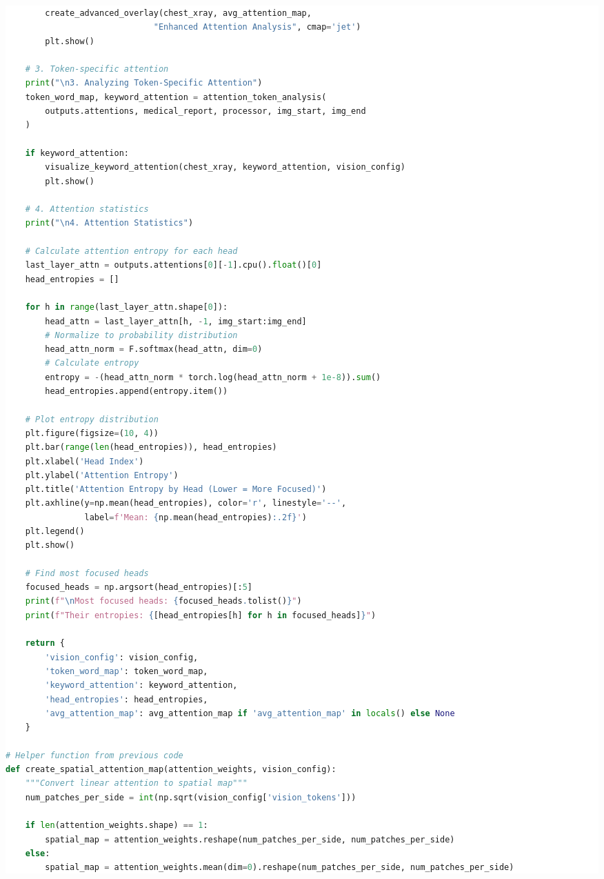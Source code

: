 ```python
        create_advanced_overlay(chest_xray, avg_attention_map,
                              "Enhanced Attention Analysis", cmap='jet')
        plt.show()

    # 3. Token-specific attention
    print("\n3. Analyzing Token-Specific Attention")
    token_word_map, keyword_attention = attention_token_analysis(
        outputs.attentions, medical_report, processor, img_start, img_end
    )

    if keyword_attention:
        visualize_keyword_attention(chest_xray, keyword_attention, vision_config)
        plt.show()

    # 4. Attention statistics
    print("\n4. Attention Statistics")

    # Calculate attention entropy for each head
    last_layer_attn = outputs.attentions[0][-1].cpu().float()[0]
    head_entropies = []

    for h in range(last_layer_attn.shape[0]):
        head_attn = last_layer_attn[h, -1, img_start:img_end]
        # Normalize to probability distribution
        head_attn_norm = F.softmax(head_attn, dim=0)
        # Calculate entropy
        entropy = -(head_attn_norm * torch.log(head_attn_norm + 1e-8)).sum()
        head_entropies.append(entropy.item())

    # Plot entropy distribution
    plt.figure(figsize=(10, 4))
    plt.bar(range(len(head_entropies)), head_entropies)
    plt.xlabel('Head Index')
    plt.ylabel('Attention Entropy')
    plt.title('Attention Entropy by Head (Lower = More Focused)')
    plt.axhline(y=np.mean(head_entropies), color='r', linestyle='--',
                label=f'Mean: {np.mean(head_entropies):.2f}')
    plt.legend()
    plt.show()

    # Find most focused heads
    focused_heads = np.argsort(head_entropies)[:5]
    print(f"\nMost focused heads: {focused_heads.tolist()}")
    print(f"Their entropies: {[head_entropies[h] for h in focused_heads]}")

    return {
        'vision_config': vision_config,
        'token_word_map': token_word_map,
        'keyword_attention': keyword_attention,
        'head_entropies': head_entropies,
        'avg_attention_map': avg_attention_map if 'avg_attention_map' in locals() else None
    }

# Helper function from previous code
def create_spatial_attention_map(attention_weights, vision_config):
    """Convert linear attention to spatial map"""
    num_patches_per_side = int(np.sqrt(vision_config['vision_tokens']))

    if len(attention_weights.shape) == 1:
        spatial_map = attention_weights.reshape(num_patches_per_side, num_patches_per_side)
    else:
        spatial_map = attention_weights.mean(dim=0).reshape(num_patches_per_side, num_patches_per_side)
```